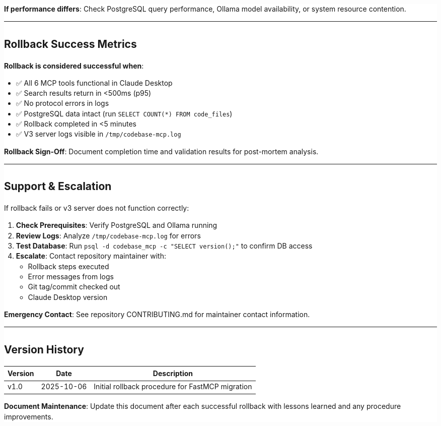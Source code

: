 **If performance differs**: Check PostgreSQL query performance, Ollama model availability, or system resource contention.

---

## Rollback Success Metrics

**Rollback is considered successful when**:
- ✅ All 6 MCP tools functional in Claude Desktop
- ✅ Search results return in <500ms (p95)
- ✅ No protocol errors in logs
- ✅ PostgreSQL data intact (run `SELECT COUNT(*) FROM code_files`)
- ✅ Rollback completed in <5 minutes
- ✅ V3 server logs visible in `/tmp/codebase-mcp.log`

**Rollback Sign-Off**: Document completion time and validation results for post-mortem analysis.

---

## Support & Escalation

If rollback fails or v3 server does not function correctly:

1. **Check Prerequisites**: Verify PostgreSQL and Ollama running
2. **Review Logs**: Analyze `/tmp/codebase-mcp.log` for errors
3. **Test Database**: Run `psql -d codebase_mcp -c "SELECT version();"` to confirm DB access
4. **Escalate**: Contact repository maintainer with:
   - Rollback steps executed
   - Error messages from logs
   - Git tag/commit checked out
   - Claude Desktop version

**Emergency Contact**: See repository CONTRIBUTING.md for maintainer contact information.

---

## Version History

| Version | Date | Description |
|---------|------|-------------|
| v1.0 | 2025-10-06 | Initial rollback procedure for FastMCP migration |

**Document Maintenance**: Update this document after each successful rollback with lessons learned and any procedure improvements.
